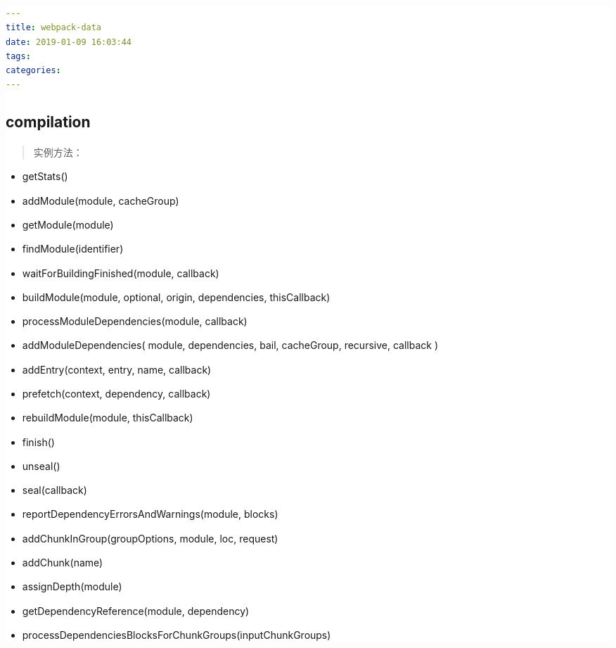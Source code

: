 ```yaml
---
title: webpack-data
date: 2019-01-09 16:03:44
tags:
categories:
---
```


## compilation

> 实例方法：

- getStats()

- addModule(module, cacheGroup)

- getModule(module)

- findModule(identifier)

- waitForBuildingFinished(module, callback)

- buildModule(module, optional, origin, dependencies, thisCallback)

- processModuleDependencies(module, callback)

- addModuleDependencies(
  module,
  dependencies,
  bail,
  cacheGroup,
  recursive,
  callback
  )

- addEntry(context, entry, name, callback)

- prefetch(context, dependency, callback)

- rebuildModule(module, thisCallback)

- finish()

- unseal()

- seal(callback)

- reportDependencyErrorsAndWarnings(module, blocks)

- addChunkInGroup(groupOptions, module, loc, request)

- addChunk(name)

- assignDepth(module)

- getDependencyReference(module, dependency)

- processDependenciesBlocksForChunkGroups(inputChunkGroups)
